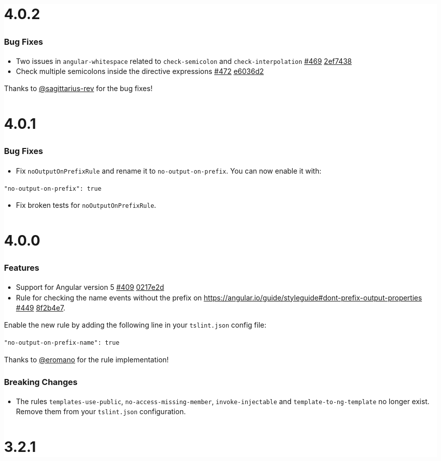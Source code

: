 # 4.0.2

### Bug Fixes

- Two issues in `angular-whitespace` related to `check-semicolon` and `check-interpolation` [#469](https://github.com/mgechev/codelyzer/issues/469) [2ef7438](https://github.com/mgechev/codelyzer/pull/470/commits/2ef7438b63829064d2bb9fabe0cd0eb7504fad98)
- Check multiple semicolons inside the directive expressions [#472](https://github.com/mgechev/codelyzer/issues/472) [e6036d2](https://github.com/mgechev/codelyzer/pull/471/commits/e6036d2f757dd1b8f837afef6aea5803acd0cfca)

Thanks to [@sagittarius-rev](https://github.com/sagittarius-rev) for the bug fixes!

# 4.0.1

### Bug Fixes

- Fix `noOutputOnPrefixRule` and rename it to `no-output-on-prefix`. You can now enable it with:

```
"no-output-on-prefix": true
```

- Fix broken tests for `noOutputOnPrefixRule`.

# 4.0.0

### Features

- Support for Angular version 5 [#409](https://github.com/mgechev/codelyzer/issues/409) [0217e2d](https://github.com/mgechev/codelyzer/commit/0217e2dba6a93c93329cbf09ae0fca81af9f05ba)
- Rule for checking the name events without the prefix on https://angular.io/guide/styleguide#dont-prefix-output-properties [#449](https://github.com/mgechev/codelyzer/issues/449) [8f2b4e7](https://github.com/mgechev/codelyzer/commit/8f2b4e765ed0db49d2abf995cd278f09bb35f8c1).

Enable the new rule by adding the following line in your `tslint.json` config file:

```
"no-output-on-prefix-name": true
```

Thanks to [@eromano](https://github.com/eromano) for the rule implementation!


### Breaking Changes

- The rules `templates-use-public`, `no-access-missing-member`, `invoke-injectable` and `template-to-ng-template` no longer exist. Remove them from your `tslint.json` configuration.

# 3.2.1
